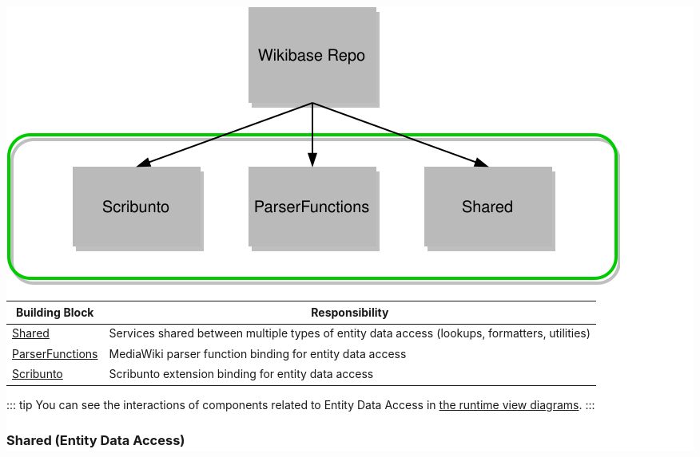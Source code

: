 ![Entity Data Access](./diagrams/05-entitydataaccess.drawio.svg)

| Building Block                       | Responsibility                                                                                |
| ------------------------------------ | --------------------------------------------------------------------------------------------- |
| [Shared](#shared-entity-data-access) | Services shared between multiple types of entity data access (lookups, formatters, utilities) |
| [ParserFunctions](#parserfunctions)  | MediaWiki parser function binding for entity data access                                      |
| [Scribunto](#scribunto)              | Scribunto extension binding for entity data access                                            |

::: tip
You can see the interactions of components related to Entity Data Access in [the runtime view diagrams](./06-Runtime_View.md#entity-data-access).
:::

### Shared (Entity Data Access)
